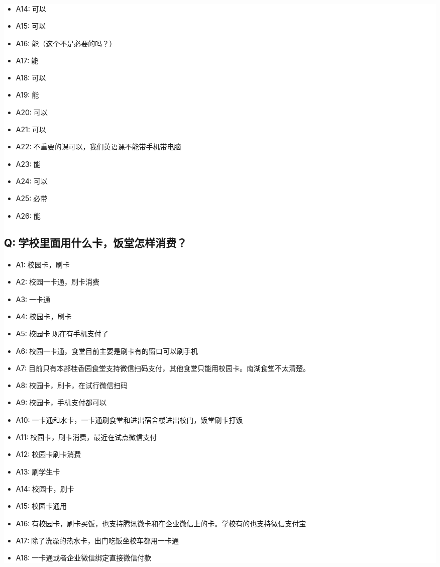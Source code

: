 - A14: 可以

- A15: 可以

- A16: 能（这个不是必要的吗？）

- A17: 能

- A18: 可以

- A19: 能

- A20: 可以

- A21: 可以

- A22: 不重要的课可以，我们英语课不能带手机带电脑

- A23: 能

- A24: 可以

- A25: 必带

- A26: 能

## Q: 学校里面用什么卡，饭堂怎样消费？

- A1: 校园卡，刷卡

- A2: 校园一卡通，刷卡消费

- A3: 一卡通

- A4: 校园卡，刷卡

- A5: 校园卡 现在有手机支付了

- A6: 校园一卡通，食堂目前主要是刷卡有的窗口可以刷手机

- A7: 目前只有本部桂香园食堂支持微信扫码支付，其他食堂只能用校园卡。南湖食堂不太清楚。

- A8: 校园卡，刷卡，在试行微信扫码

- A9: 校园卡，手机支付都可以

- A10: 一卡通和水卡，一卡通刷食堂和进出宿舍楼进出校门，饭堂刷卡打饭

- A11: 校园卡，刷卡消费，最近在试点微信支付

- A12: 校园卡刷卡消费

- A13: 刷学生卡

- A14: 校园卡，刷卡

- A15: 校园卡通用

- A16: 有校园卡，刷卡买饭，也支持腾讯微卡和在企业微信上的卡。学校有的也支持微信支付宝

- A17: 除了洗澡的热水卡，出门吃饭坐校车都用一卡通

- A18: 一卡通或者企业微信绑定直接微信付款
